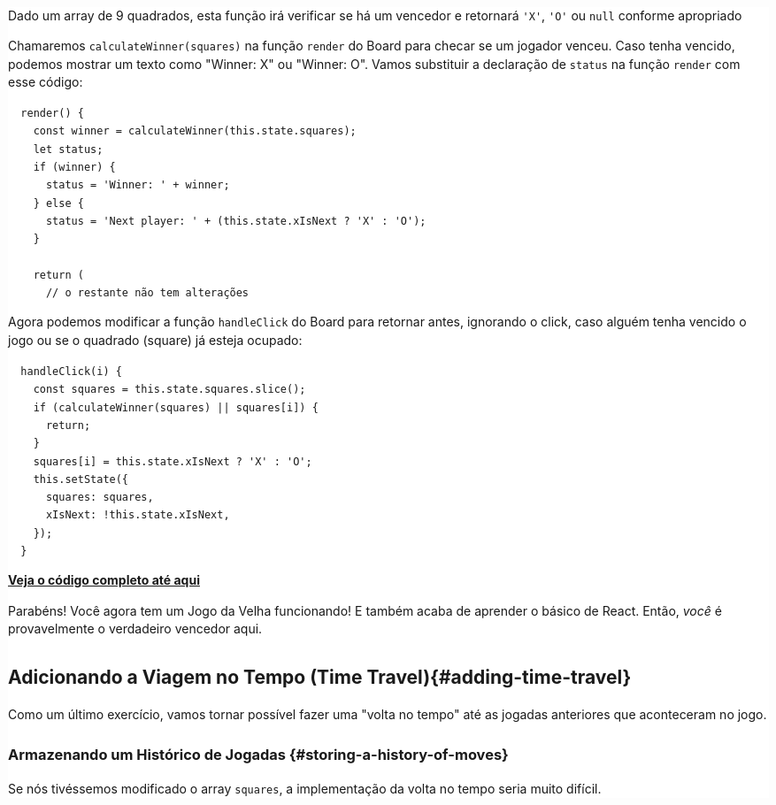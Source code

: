Dado um array de 9 quadrados, esta função irá verificar se há um vencedor e retornará `'X'`, `'O'` ou `null` conforme apropriado

Chamaremos `calculateWinner(squares)` na função `render` do Board para checar se um jogador venceu. Caso tenha vencido, podemos mostrar um texto como "Winner: X" ou "Winner: O". Vamos substituir a declaração de `status` na função `render` com esse código:

```javascript{2-8}
  render() {
    const winner = calculateWinner(this.state.squares);
    let status;
    if (winner) {
      status = 'Winner: ' + winner;
    } else {
      status = 'Next player: ' + (this.state.xIsNext ? 'X' : 'O');
    }

    return (
      // o restante não tem alterações
```

Agora podemos modificar a função `handleClick` do Board para retornar antes, ignorando o click, caso alguém tenha vencido o jogo ou se o quadrado (square) já esteja ocupado:

```javascript{3-5}
  handleClick(i) {
    const squares = this.state.squares.slice();
    if (calculateWinner(squares) || squares[i]) {
      return;
    }
    squares[i] = this.state.xIsNext ? 'X' : 'O';
    this.setState({
      squares: squares,
      xIsNext: !this.state.xIsNext,
    });
  }
```

**[Veja o código completo até aqui](https://codepen.io/gaearon/pen/LyyXgK?editors=0010)**

Parabéns! Você agora tem um Jogo da Velha funcionando! E também acaba de aprender o básico de React. Então, *você* é provavelmente o verdadeiro vencedor aqui.

## Adicionando a Viagem no Tempo (Time Travel){#adding-time-travel}

Como um último exercício, vamos tornar possível fazer uma "volta no tempo" até as jogadas anteriores que aconteceram no jogo.

### Armazenando um Histórico de Jogadas {#storing-a-history-of-moves}

Se nós tivéssemos modificado o array `squares`, a implementação da volta no tempo seria muito difícil.
